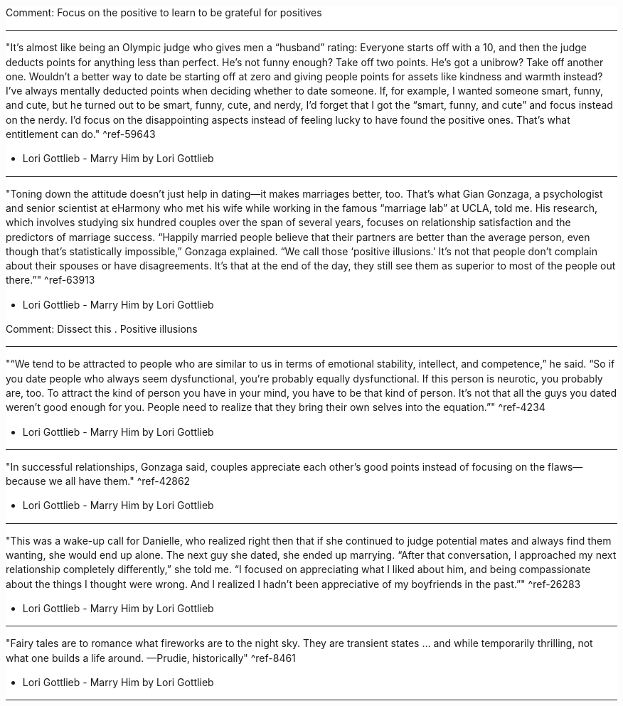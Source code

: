 Comment: Focus on the positive to learn to be grateful for positives

---
"It’s almost like being an Olympic judge who gives men a “husband” rating: Everyone starts off with a 10, and then the judge deducts points for anything less than perfect. He’s not funny enough? Take off two points. He’s got a unibrow? Take off another one. Wouldn’t a better way to date be starting off at zero and giving people points for assets like kindness and warmth instead? I’ve always mentally deducted points when deciding whether to date someone. If, for example, I wanted someone smart, funny, and cute, but he turned out to be smart, funny, cute, and nerdy, I’d forget that I got the “smart, funny, and cute” and focus instead on the nerdy. I’d focus on the disappointing aspects instead of feeling lucky to have found the positive ones. That’s what entitlement can do."  ^ref-59643
* Lori Gottlieb - Marry Him by Lori Gottlieb

---
"Toning down the attitude doesn’t just help in dating—it makes marriages better, too. That’s what Gian Gonzaga, a psychologist and senior scientist at eHarmony who met his wife while working in the famous “marriage lab” at UCLA, told me. His research, which involves studying six hundred couples over the span of several years, focuses on relationship satisfaction and the predictors of marriage success. “Happily married people believe that their partners are better than the average person, even though that’s statistically impossible,” Gonzaga explained. “We call those ‘positive illusions.’ It’s not that people don’t complain about their spouses or have disagreements. It’s that at the end of the day, they still see them as superior to most of the people out there.”"  ^ref-63913
* Lori Gottlieb - Marry Him by Lori Gottlieb

Comment: Dissect this . Positive illusions

---
"“We tend to be attracted to people who are similar to us in terms of emotional stability, intellect, and competence,” he said. “So if you date people who always seem dysfunctional, you’re probably equally dysfunctional. If this person is neurotic, you probably are, too. To attract the kind of person you have in your mind, you have to be that kind of person. It’s not that all the guys you dated weren’t good enough for you. People need to realize that they bring their own selves into the equation.”"  ^ref-4234
* Lori Gottlieb - Marry Him by Lori Gottlieb

---
"In successful relationships, Gonzaga said, couples appreciate each other’s good points instead of focusing on the flaws—because we all have them."  ^ref-42862
* Lori Gottlieb - Marry Him by Lori Gottlieb

---
"This was a wake-up call for Danielle, who realized right then that if she continued to judge potential mates and always find them wanting, she would end up alone. The next guy she dated, she ended up marrying. “After that conversation, I approached my next relationship completely differently,” she told me. “I focused on appreciating what I liked about him, and being compassionate about the things I thought were wrong. And I realized I hadn’t been appreciative of my boyfriends in the past.”"  ^ref-26283
* Lori Gottlieb - Marry Him by Lori Gottlieb

---
"Fairy tales are to romance what fireworks are to the night sky. They are transient states … and while temporarily thrilling, not what one builds a life around. —Prudie, historically"  ^ref-8461
* Lori Gottlieb - Marry Him by Lori Gottlieb

---